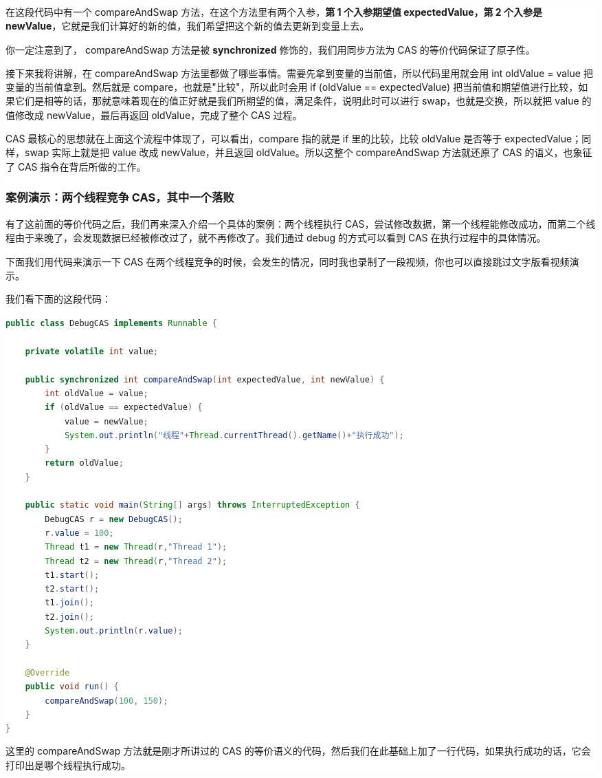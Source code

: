 在这段代码中有一个 compareAndSwap 方法，在这个方法里有两个入参，**第 1 个入参期望值 expectedValue，第 2 个入参是 newValue**，它就是我们计算好的新的值，我们希望把这个新的值去更新到变量上去。

你一定注意到了， compareAndSwap 方法是被 **synchronized** 修饰的，我们用同步方法为 CAS 的等价代码保证了原子性。

接下来我将讲解，在 compareAndSwap 方法里都做了哪些事情。需要先拿到变量的当前值，所以代码里用就会用 int oldValue = value 把变量的当前值拿到。然后就是 compare，也就是"比较"，所以此时会用 if (oldValue == expectedValue) 把当前值和期望值进行比较，如果它们是相等的话，那就意味着现在的值正好就是我们所期望的值，满足条件，说明此时可以进行 swap，也就是交换，所以就把 value 的值修改成 newValue，最后再返回 oldValue，完成了整个 CAS 过程。

CAS 最核心的思想就在上面这个流程中体现了，可以看出，compare 指的就是 if 里的比较，比较 oldValue 是否等于 expectedValue；同样，swap 实际上就是把 value 改成 newValue，并且返回 oldValue。所以这整个 compareAndSwap 方法就还原了 CAS 的语义，也象征了 CAS 指令在背后所做的工作。

### 案例演示：两个线程竞争 CAS，其中一个落败

有了这前面的等价代码之后，我们再来深入介绍一个具体的案例：两个线程执行 CAS，尝试修改数据，第一个线程能修改成功，而第二个线程由于来晚了，会发现数据已经被修改过了，就不再修改了。我们通过 debug 的方式可以看到 CAS 在执行过程中的具体情况。

下面我们用代码来演示一下 CAS 在两个线程竞争的时候，会发生的情况，同时我也录制了一段视频，你也可以直接跳过文字版看视频演示。

我们看下面的这段代码：

```java
public class DebugCAS implements Runnable {

    private volatile int value;

    public synchronized int compareAndSwap(int expectedValue, int newValue) {
        int oldValue = value;
        if (oldValue == expectedValue) {
            value = newValue;
            System.out.println("线程"+Thread.currentThread().getName()+"执行成功");
        }
        return oldValue;
    }

    public static void main(String[] args) throws InterruptedException {
        DebugCAS r = new DebugCAS();
        r.value = 100;
        Thread t1 = new Thread(r,"Thread 1");
        Thread t2 = new Thread(r,"Thread 2");
        t1.start();
        t2.start();
        t1.join();
        t2.join();
        System.out.println(r.value);
    }

    @Override
    public void run() {
        compareAndSwap(100, 150);
    }
}
```

这里的 compareAndSwap 方法就是刚才所讲过的 CAS 的等价语义的代码，然后我们在此基础上加了一行代码，如果执行成功的话，它会打印出是哪个线程执行成功。
